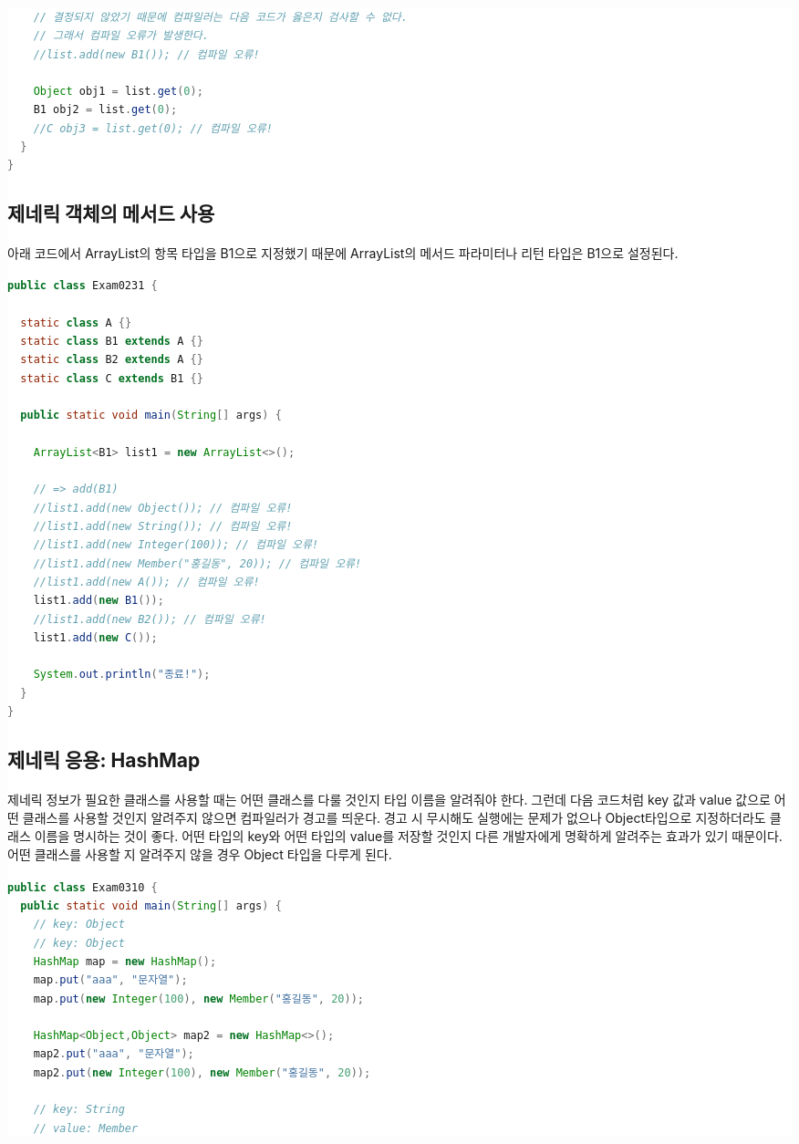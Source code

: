 ```java
    // 결정되지 않았기 때문에 컴파일러는 다음 코드가 옳은지 검사할 수 없다.
    // 그래서 컴파일 오류가 발생한다.
    //list.add(new B1()); // 컴파일 오류!

    Object obj1 = list.get(0);
    B1 obj2 = list.get(0);
    //C obj3 = list.get(0); // 컴파일 오류!
  }
}
```

## 제네릭 객체의 메서드 사용

아래 코드에서 ArrayList의 항목 타입을 B1으로 지정했기 때문에 ArrayList의 메서드 파라미터나 리턴 타입은 B1으로 설정된다.

```java
public class Exam0231 {

  static class A {}
  static class B1 extends A {}
  static class B2 extends A {}
  static class C extends B1 {}

  public static void main(String[] args) {

    ArrayList<B1> list1 = new ArrayList<>();

    // => add(B1)
    //list1.add(new Object()); // 컴파일 오류!
    //list1.add(new String()); // 컴파일 오류!
    //list1.add(new Integer(100)); // 컴파일 오류!
    //list1.add(new Member("홍길동", 20)); // 컴파일 오류!
    //list1.add(new A()); // 컴파일 오류!
    list1.add(new B1());
    //list1.add(new B2()); // 컴파일 오류!
    list1.add(new C());

    System.out.println("종료!");
  }
}
```



## 제네릭 응용: HashMap

제네릭 정보가 필요한 클래스를 사용할 때는 어떤 클래스를 다룰 것인지 타입 이름을 알려줘야 한다. 그런데 다음 코드처럼 key 값과 value 값으로 어떤 클래스를 사용할 것인지 알려주지 않으면 컴파일러가 경고를 띄운다. 경고 시 무시해도 실행에는 문제가 없으나 Object타입으로 지정하더라도 클래스 이름을 명시하는 것이 좋다. 어떤 타입의 key와 어떤 타입의 value를 저장할 것인지 다른 개발자에게 명확하게 알려주는 효과가 있기 때문이다. 어떤 클래스를 사용할 지 알려주지 않을 경우 Object 타입을 다루게 된다.

```java
public class Exam0310 {
  public static void main(String[] args) {
    // key: Object
    // key: Object
    HashMap map = new HashMap();
    map.put("aaa", "문자열");
    map.put(new Integer(100), new Member("홍길동", 20));
	
    HashMap<Object,Object> map2 = new HashMap<>();
    map2.put("aaa", "문자열");
    map2.put(new Integer(100), new Member("홍길동", 20));

    // key: String
    // value: Member
```